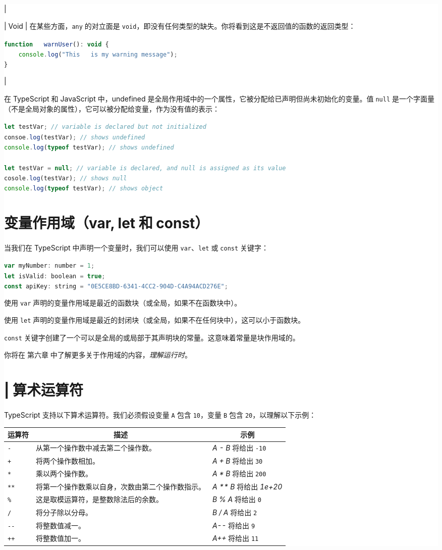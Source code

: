 |

| Void | 在某些方面，`any` 的对立面是 `void`，即没有任何类型的缺失。你将看到这是不返回值的函数的返回类型：

```js
function   warnUser(): void {   
    console.log("This   is my warning message");   
}   
```

|

在 TypeScript 和 JavaScript 中，undefined 是全局作用域中的一个属性，它被分配给已声明但尚未初始化的变量。值 `null` 是一个字面量（不是全局对象的属性），它可以被分配给变量，作为没有值的表示：

```js
let testVar; // variable is declared but not initialized 
consoe.log(testVar); // shows undefined  
console.log(typeof testVar); // shows undefined 

let testVar = null; // variable is declared, and null is assigned as its value 
cosole.log(testVar); // shows null  
console.log(typeof testVar); // shows object 
```

# 变量作用域（var, let 和 const）

当我们在 TypeScript 中声明一个变量时，我们可以使用 `var`、`let` 或 `const` 关键字：

```js
var myNumber: number = 1; 
let isValid: boolean = true; 
const apiKey: string = "0E5CE8BD-6341-4CC2-904D-C4A94ACD276E"; 
```

使用 `var` 声明的变量作用域是最近的函数块（或全局，如果不在函数块中）。

使用 `let` 声明的变量作用域是最近的封闭块（或全局，如果不在任何块中），这可以小于函数块。

`const` 关键字创建了一个可以是全局的或局部于其声明块的常量。这意味着常量是块作用域的。

你将在 第六章 中了解更多关于作用域的内容，*理解运行时*。

# | 算术运算符

TypeScript 支持以下算术运算符。我们必须假设变量 `A` 包含 `10`，变量 `B` 包含 `20`，以理解以下示例：

| **运算符** | **描述** | **示例** |
| --- | --- | --- |
| `-` | 从第一个操作数中减去第二个操作数。 | *A - B* 将给出 `-10` |
| `+` | 将两个操作数相加。 | *A + B* 将给出 `30` |
| `*` | 乘以两个操作数。 | *A * B* 将给出 `200` |
| `**` | 将第一个操作数乘以自身，次数由第二个操作数指示。 | *A ** B* 将给出 *1e+20* |
| `%` | 这是取模运算符，是整数除法后的余数。 | *B % A* 将给出 `0` |
| `/` | 将分子除以分母。 | *B / A* 将给出 `2` |
| `--` | 将整数值减一。 | *A--* 将给出 `9` |
| `++` | 将整数值加一。 | *A++* 将给出 `11` |
